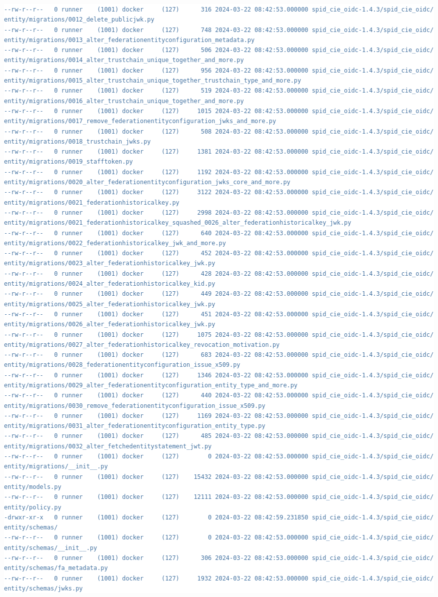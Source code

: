 ```diff
--rw-r--r--   0 runner    (1001) docker     (127)      316 2024-03-22 08:42:53.000000 spid_cie_oidc-1.4.3/spid_cie_oidc/entity/migrations/0012_delete_publicjwk.py
--rw-r--r--   0 runner    (1001) docker     (127)      748 2024-03-22 08:42:53.000000 spid_cie_oidc-1.4.3/spid_cie_oidc/entity/migrations/0013_alter_federationentityconfiguration_metadata.py
--rw-r--r--   0 runner    (1001) docker     (127)      506 2024-03-22 08:42:53.000000 spid_cie_oidc-1.4.3/spid_cie_oidc/entity/migrations/0014_alter_trustchain_unique_together_and_more.py
--rw-r--r--   0 runner    (1001) docker     (127)      956 2024-03-22 08:42:53.000000 spid_cie_oidc-1.4.3/spid_cie_oidc/entity/migrations/0015_alter_trustchain_unique_together_trustchain_type_and_more.py
--rw-r--r--   0 runner    (1001) docker     (127)      519 2024-03-22 08:42:53.000000 spid_cie_oidc-1.4.3/spid_cie_oidc/entity/migrations/0016_alter_trustchain_unique_together_and_more.py
--rw-r--r--   0 runner    (1001) docker     (127)     1015 2024-03-22 08:42:53.000000 spid_cie_oidc-1.4.3/spid_cie_oidc/entity/migrations/0017_remove_federationentityconfiguration_jwks_and_more.py
--rw-r--r--   0 runner    (1001) docker     (127)      508 2024-03-22 08:42:53.000000 spid_cie_oidc-1.4.3/spid_cie_oidc/entity/migrations/0018_trustchain_jwks.py
--rw-r--r--   0 runner    (1001) docker     (127)     1381 2024-03-22 08:42:53.000000 spid_cie_oidc-1.4.3/spid_cie_oidc/entity/migrations/0019_stafftoken.py
--rw-r--r--   0 runner    (1001) docker     (127)     1192 2024-03-22 08:42:53.000000 spid_cie_oidc-1.4.3/spid_cie_oidc/entity/migrations/0020_alter_federationentityconfiguration_jwks_core_and_more.py
--rw-r--r--   0 runner    (1001) docker     (127)     3122 2024-03-22 08:42:53.000000 spid_cie_oidc-1.4.3/spid_cie_oidc/entity/migrations/0021_federationhistoricalkey.py
--rw-r--r--   0 runner    (1001) docker     (127)     2998 2024-03-22 08:42:53.000000 spid_cie_oidc-1.4.3/spid_cie_oidc/entity/migrations/0021_federationhistoricalkey_squashed_0026_alter_federationhistoricalkey_jwk.py
--rw-r--r--   0 runner    (1001) docker     (127)      640 2024-03-22 08:42:53.000000 spid_cie_oidc-1.4.3/spid_cie_oidc/entity/migrations/0022_federationhistoricalkey_jwk_and_more.py
--rw-r--r--   0 runner    (1001) docker     (127)      452 2024-03-22 08:42:53.000000 spid_cie_oidc-1.4.3/spid_cie_oidc/entity/migrations/0023_alter_federationhistoricalkey_jwk.py
--rw-r--r--   0 runner    (1001) docker     (127)      428 2024-03-22 08:42:53.000000 spid_cie_oidc-1.4.3/spid_cie_oidc/entity/migrations/0024_alter_federationhistoricalkey_kid.py
--rw-r--r--   0 runner    (1001) docker     (127)      449 2024-03-22 08:42:53.000000 spid_cie_oidc-1.4.3/spid_cie_oidc/entity/migrations/0025_alter_federationhistoricalkey_jwk.py
--rw-r--r--   0 runner    (1001) docker     (127)      451 2024-03-22 08:42:53.000000 spid_cie_oidc-1.4.3/spid_cie_oidc/entity/migrations/0026_alter_federationhistoricalkey_jwk.py
--rw-r--r--   0 runner    (1001) docker     (127)     1075 2024-03-22 08:42:53.000000 spid_cie_oidc-1.4.3/spid_cie_oidc/entity/migrations/0027_alter_federationhistoricalkey_revocation_motivation.py
--rw-r--r--   0 runner    (1001) docker     (127)      683 2024-03-22 08:42:53.000000 spid_cie_oidc-1.4.3/spid_cie_oidc/entity/migrations/0028_federationentityconfiguration_issue_x509.py
--rw-r--r--   0 runner    (1001) docker     (127)     1346 2024-03-22 08:42:53.000000 spid_cie_oidc-1.4.3/spid_cie_oidc/entity/migrations/0029_alter_federationentityconfiguration_entity_type_and_more.py
--rw-r--r--   0 runner    (1001) docker     (127)      440 2024-03-22 08:42:53.000000 spid_cie_oidc-1.4.3/spid_cie_oidc/entity/migrations/0030_remove_federationentityconfiguration_issue_x509.py
--rw-r--r--   0 runner    (1001) docker     (127)     1169 2024-03-22 08:42:53.000000 spid_cie_oidc-1.4.3/spid_cie_oidc/entity/migrations/0031_alter_federationentityconfiguration_entity_type.py
--rw-r--r--   0 runner    (1001) docker     (127)      485 2024-03-22 08:42:53.000000 spid_cie_oidc-1.4.3/spid_cie_oidc/entity/migrations/0032_alter_fetchedentitystatement_jwt.py
--rw-r--r--   0 runner    (1001) docker     (127)        0 2024-03-22 08:42:53.000000 spid_cie_oidc-1.4.3/spid_cie_oidc/entity/migrations/__init__.py
--rw-r--r--   0 runner    (1001) docker     (127)    15432 2024-03-22 08:42:53.000000 spid_cie_oidc-1.4.3/spid_cie_oidc/entity/models.py
--rw-r--r--   0 runner    (1001) docker     (127)    12111 2024-03-22 08:42:53.000000 spid_cie_oidc-1.4.3/spid_cie_oidc/entity/policy.py
-drwxr-xr-x   0 runner    (1001) docker     (127)        0 2024-03-22 08:42:59.231850 spid_cie_oidc-1.4.3/spid_cie_oidc/entity/schemas/
--rw-r--r--   0 runner    (1001) docker     (127)        0 2024-03-22 08:42:53.000000 spid_cie_oidc-1.4.3/spid_cie_oidc/entity/schemas/__init__.py
--rw-r--r--   0 runner    (1001) docker     (127)      306 2024-03-22 08:42:53.000000 spid_cie_oidc-1.4.3/spid_cie_oidc/entity/schemas/fa_metadata.py
--rw-r--r--   0 runner    (1001) docker     (127)     1932 2024-03-22 08:42:53.000000 spid_cie_oidc-1.4.3/spid_cie_oidc/entity/schemas/jwks.py
```